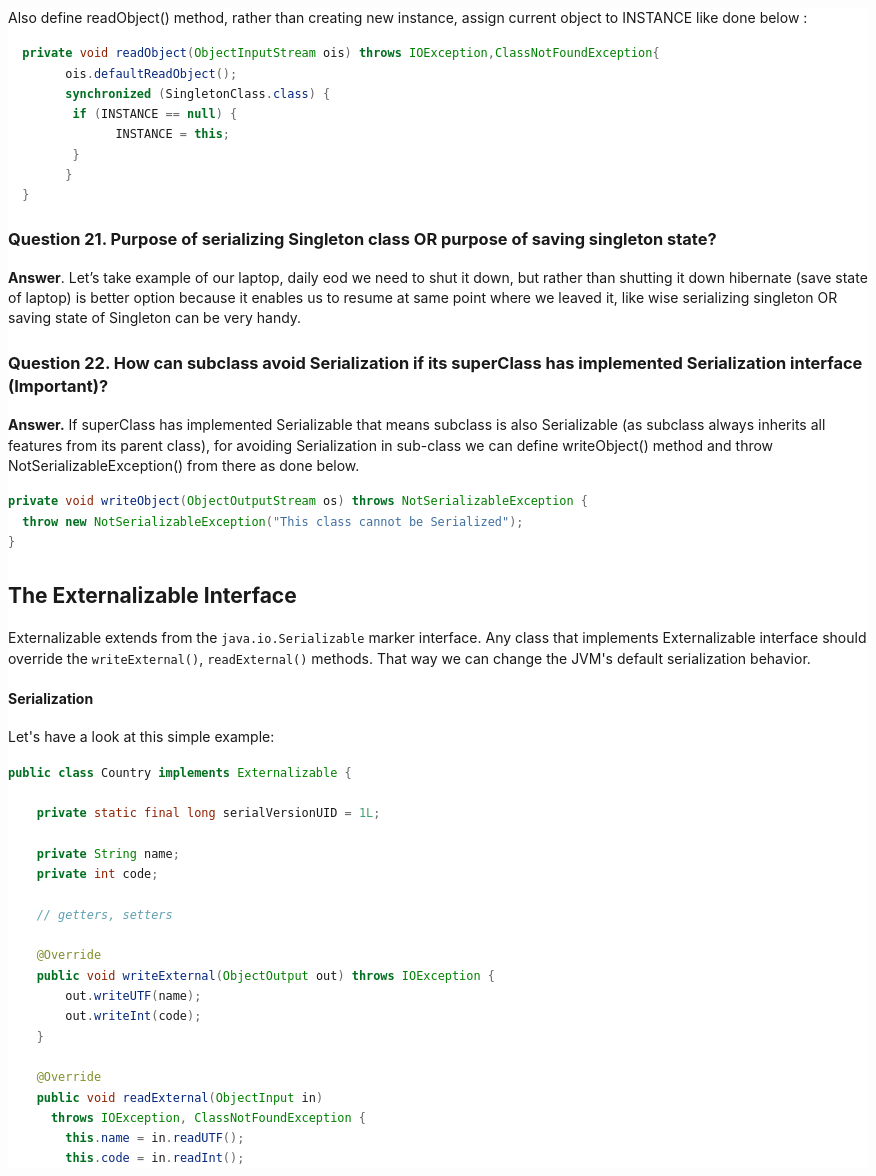 Also define readObject() method, rather than creating new instance, assign current object to INSTANCE like done below :
```java
  private void readObject(ObjectInputStream ois) throws IOException,ClassNotFoundException{
        ois.defaultReadObject();
        synchronized (SingletonClass.class) {
         if (INSTANCE == null) {
               INSTANCE = this;
         }
        }
  }
  ```

### **Question 21**. Purpose of serializing Singleton class OR  purpose of saving singleton state?

**Answer**. Let’s take example of our laptop, daily eod we need to shut it down, but rather than shutting it down hibernate (save state of  laptop) is better option because it enables us to resume at same point where we leaved it, like wise serializing singleton OR saving state of Singleton can be very handy.


### **Question 22**. How can subclass avoid Serialization if its superClass has implemented Serialization interface (Important)?

**Answer.** If superClass has implemented Serializable that means subclass is also Serializable (as subclass always inherits all features from its parent class), for avoiding Serialization in sub-class we can define writeObject() method and throw NotSerializableException() from there as done below.

```java
private void writeObject(ObjectOutputStream os) throws NotSerializableException {
  throw new NotSerializableException("This class cannot be Serialized");
} 
```

## The Externalizable Interface

Externalizable extends from the ``java.io.Serializable`` marker interface. Any class that implements Externalizable interface should override the ``writeExternal()``, ``readExternal()`` methods. That way we can change the JVM's default serialization behavior.

#### Serialization

Let's have a look at this simple example:

```java
public class Country implements Externalizable {
  
    private static final long serialVersionUID = 1L;
  
    private String name;
    private int code;
  
    // getters, setters
  
    @Override
    public void writeExternal(ObjectOutput out) throws IOException {
        out.writeUTF(name);
        out.writeInt(code);
    }
  
    @Override
    public void readExternal(ObjectInput in) 
      throws IOException, ClassNotFoundException {
        this.name = in.readUTF();
        this.code = in.readInt();
```